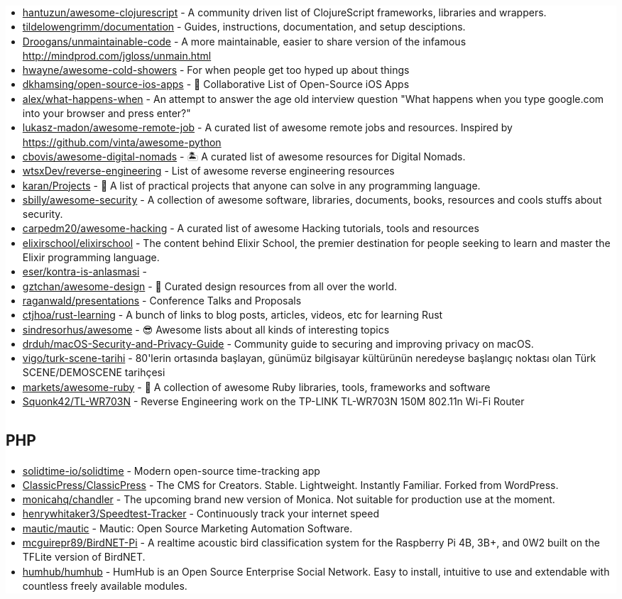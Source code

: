 - [hantuzun/awesome-clojurescript](https://github.com/hantuzun/awesome-clojurescript) - A community driven list of ClojureScript frameworks, libraries and wrappers.
- [tildelowengrimm/documentation](https://github.com/tildelowengrimm/documentation) - Guides, instructions, documentation, and setup desciptions.
- [Droogans/unmaintainable-code](https://github.com/Droogans/unmaintainable-code) - A more maintainable, easier to share version of the infamous http://mindprod.com/jgloss/unmain.html
- [hwayne/awesome-cold-showers](https://github.com/hwayne/awesome-cold-showers) - For when people get too hyped up about things
- [dkhamsing/open-source-ios-apps](https://github.com/dkhamsing/open-source-ios-apps) - :iphone: Collaborative List of Open-Source iOS Apps
- [alex/what-happens-when](https://github.com/alex/what-happens-when) - An attempt to answer the age old interview question "What happens when you type google.com into your browser and press enter?"
- [lukasz-madon/awesome-remote-job](https://github.com/lukasz-madon/awesome-remote-job) - A curated list of awesome remote jobs and resources. Inspired by https://github.com/vinta/awesome-python
- [cbovis/awesome-digital-nomads](https://github.com/cbovis/awesome-digital-nomads) - 🏝 A curated list of awesome resources for Digital Nomads.
- [wtsxDev/reverse-engineering](https://github.com/wtsxDev/reverse-engineering) - List of awesome reverse engineering resources
- [karan/Projects](https://github.com/karan/Projects) - :page_with_curl: A list of practical projects that anyone can solve in any programming language.
- [sbilly/awesome-security](https://github.com/sbilly/awesome-security) - A collection of awesome software, libraries, documents, books, resources and cools stuffs about security.
- [carpedm20/awesome-hacking](https://github.com/carpedm20/awesome-hacking) - A curated list of awesome Hacking tutorials, tools and resources
- [elixirschool/elixirschool](https://github.com/elixirschool/elixirschool) - The content behind Elixir School, the premier destination for people seeking to learn and master the Elixir programming language.
- [eser/kontra-is-anlasmasi](https://github.com/eser/kontra-is-anlasmasi) - 
- [gztchan/awesome-design](https://github.com/gztchan/awesome-design) - 🌟 Curated design resources from all over the world.
- [raganwald/presentations](https://github.com/raganwald/presentations) - Conference Talks and Proposals
- [ctjhoa/rust-learning](https://github.com/ctjhoa/rust-learning) - A bunch of links to blog posts, articles, videos, etc for learning Rust
- [sindresorhus/awesome](https://github.com/sindresorhus/awesome) - 😎 Awesome lists about all kinds of interesting topics
- [drduh/macOS-Security-and-Privacy-Guide](https://github.com/drduh/macOS-Security-and-Privacy-Guide) - Community guide to securing and improving privacy on macOS.
- [vigo/turk-scene-tarihi](https://github.com/vigo/turk-scene-tarihi) - 80'lerin ortasında başlayan, günümüz bilgisayar kültürünün neredeyse başlangıç noktası olan Türk SCENE/DEMOSCENE tarihçesi
- [markets/awesome-ruby](https://github.com/markets/awesome-ruby) - 💎 A collection of awesome Ruby libraries, tools, frameworks and software
- [Squonk42/TL-WR703N](https://github.com/Squonk42/TL-WR703N) - Reverse Engineering work on the TP-LINK TL-WR703N 150M 802.11n Wi-Fi Router

## PHP 

- [solidtime-io/solidtime](https://github.com/solidtime-io/solidtime) - Modern open-source time-tracking app
- [ClassicPress/ClassicPress](https://github.com/ClassicPress/ClassicPress) - The CMS for Creators. Stable. Lightweight. Instantly Familiar. Forked from WordPress.
- [monicahq/chandler](https://github.com/monicahq/chandler) - The upcoming brand new version of Monica. Not suitable for production use at the moment.
- [henrywhitaker3/Speedtest-Tracker](https://github.com/henrywhitaker3/Speedtest-Tracker) - Continuously track your internet speed
- [mautic/mautic](https://github.com/mautic/mautic) - Mautic: Open Source Marketing Automation Software.
- [mcguirepr89/BirdNET-Pi](https://github.com/mcguirepr89/BirdNET-Pi) - A realtime acoustic bird classification system for the Raspberry Pi 4B, 3B+, and 0W2 built on the TFLite version of BirdNET.
- [humhub/humhub](https://github.com/humhub/humhub) - HumHub is an Open Source Enterprise Social Network. Easy to install, intuitive to use and extendable with countless freely available modules.